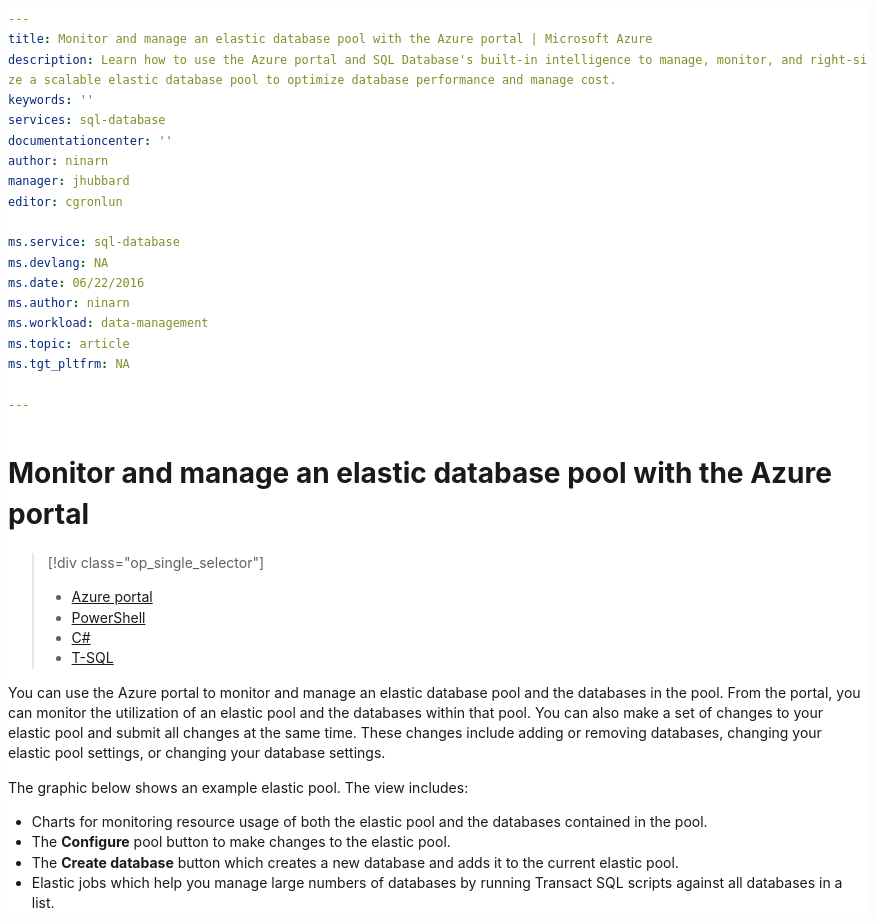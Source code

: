 ```yaml
---
title: Monitor and manage an elastic database pool with the Azure portal | Microsoft Azure
description: Learn how to use the Azure portal and SQL Database's built-in intelligence to manage, monitor, and right-size a scalable elastic database pool to optimize database performance and manage cost.
keywords: ''
services: sql-database
documentationcenter: ''
author: ninarn
manager: jhubbard
editor: cgronlun

ms.service: sql-database
ms.devlang: NA
ms.date: 06/22/2016
ms.author: ninarn
ms.workload: data-management
ms.topic: article
ms.tgt_pltfrm: NA

---
```

# Monitor and manage an elastic database pool with the Azure portal
> [!div class="op_single_selector"]
> * [Azure portal](sql-database-elastic-pool-manage-portal.md)
> * [PowerShell](sql-database-elastic-pool-manage-powershell.md)
> * [C#](sql-database-elastic-pool-manage-csharp.md)
> * [T-SQL](sql-database-elastic-pool-manage-tsql.md)
> 
> 

You can use the Azure portal to monitor and manage an elastic database pool and the databases in the pool. From the portal, you can monitor the utilization of an elastic pool and the databases within that pool. You can also make a set of changes to your elastic pool and submit all changes at the same time. These changes include adding or removing databases, changing your elastic pool settings, or changing your database settings.

The graphic below shows an example elastic pool. The view includes:

* Charts for monitoring resource usage of both the elastic pool and the databases contained in the pool. 
* The **Configure** pool button to make changes to the elastic pool. 
* The **Create database** button which creates a new database and adds it to the current elastic pool.
* Elastic jobs which help you manage large numbers of databases by running Transact SQL scripts against all databases in a list. 


[1]: ./media/sql-database-elastic-pool-manage-portal/configure-pool.png
[2]: ./media/sql-database-elastic-pool-manage-portal/basic.png
[3]: ./media/sql-database-elastic-pool-manage-portal/basic-2.png
[4]: ./media/sql-database-elastic-pool-manage-portal/basic-3.png
[5]: ./media/sql-database-elastic-pool-manage-portal/elastic-jobs.png
[6]: ./media/sql-database-elastic-pool-manage-portal/edit-metric.png
[7]: ./media/sql-database-elastic-pool-manage-portal/select-dbs.png
[8]: ./media/sql-database-elastic-pool-manage-portal/db-utilization.png
[9]: ./media/sql-database-elastic-pool-manage-portal/metric.png